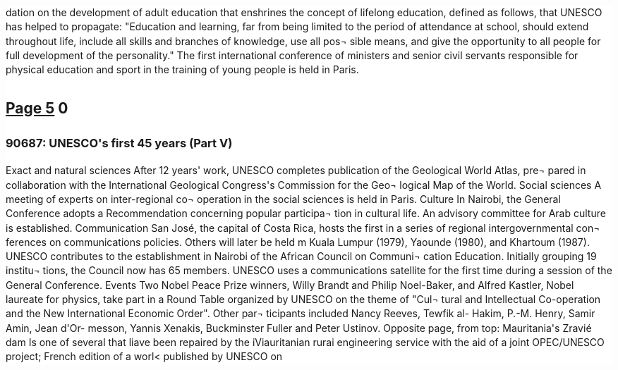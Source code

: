 dation on the development of adult education
that enshrines the concept of lifelong education,
defined as follows, that UNESCO has helped to
propagate: "Education and learning, far from
being limited to the period of attendance at
school, should extend throughout life, include
all skills and branches of knowledge, use all pos¬
sible means, and give the opportunity to all
people for full development of the personality."
The first international conference of ministers
and senior civil servants responsible for physical
education and sport in the training of young
people is held in Paris.
## [Page 5](https://demo.humlab.umu.se/courier/090699engo.pdf#page=5) 0
### 90687: UNESCO's first 45 years (Part V)
Exact and natural sciences
After 12 years' work, UNESCO completes
publication of the Geological World Atlas, pre¬
pared in collaboration with the International
Geological Congress's Commission for the Geo¬
logical Map of the World.
Social sciences
A meeting of experts on inter-regional co¬
operation in the social sciences is held in Paris.
Culture
In Nairobi, the General Conference adopts a
Recommendation concerning popular participa¬
tion in cultural life.
An advisory committee for Arab culture is
established.
Communication
San José, the capital of Costa Rica, hosts the
first in a series of regional intergovernmental con¬
ferences on communications policies. Others will
later be held m Kuala Lumpur (1979), Yaounde
(1980), and Khartoum (1987).
UNESCO contributes to the establishment in
Nairobi of the African Council on Communi¬
cation Education. Initially grouping 19 institu¬
tions, the Council now has 65 members.
UNESCO uses a communications satellite for
the first time during a session of the General
Conference.
Events
Two Nobel Peace Prize winners, Willy Brandt
and Philip Noel-Baker, and Alfred Kastler, Nobel
laureate for physics, take part in a Round Table
organized by UNESCO on the theme of "Cul¬
tural and Intellectual Co-operation and the New
International Economic Order". Other par¬
ticipants included Nancy Reeves, Tewfik al-
Hakim, P.-M. Henry, Samir Amin, Jean d'Or-
messon, Yannis Xenakis, Buckminster Fuller and
Peter Ustinov.
Opposite page, from top:
Mauritania's Zravié dam Is one of
several that liave been repaired by
the iViauritanian rurai engineering
service with the aid of a joint
OPEC/UNESCO project; French edition
of a worl< published by UNESCO on